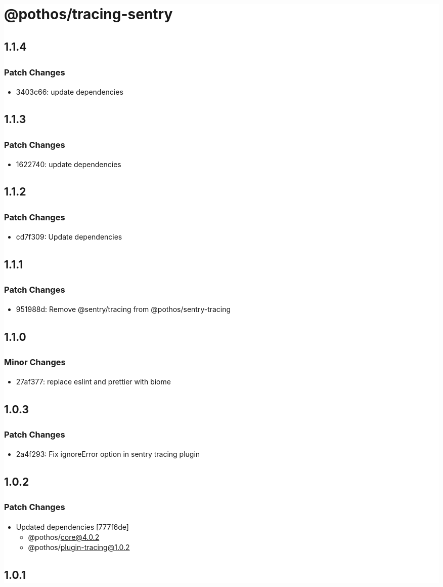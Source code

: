 # @pothos/tracing-sentry

## 1.1.4

### Patch Changes

- 3403c66: update dependencies

## 1.1.3

### Patch Changes

- 1622740: update dependencies

## 1.1.2

### Patch Changes

- cd7f309: Update dependencies

## 1.1.1

### Patch Changes

- 951988d: Remove @sentry/tracing from @pothos/sentry-tracing

## 1.1.0

### Minor Changes

- 27af377: replace eslint and prettier with biome

## 1.0.3

### Patch Changes

- 2a4f293: Fix ignoreError option in sentry tracing plugin

## 1.0.2

### Patch Changes

- Updated dependencies [777f6de]
  - @pothos/core@4.0.2
  - @pothos/plugin-tracing@1.0.2

## 1.0.1
